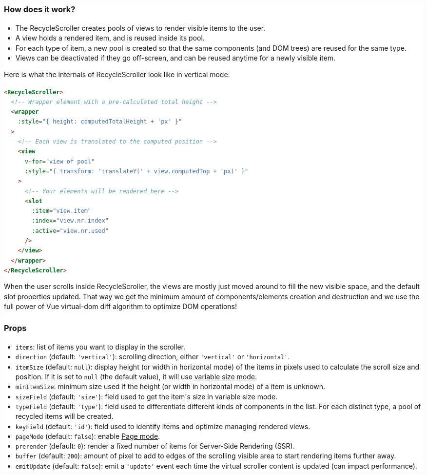 ### How does it work?

- The RecycleScroller creates pools of views to render visible items to the user.
- A view holds a rendered item, and is reused inside its pool.
- For each type of item, a new pool is created so that the same components (and DOM trees) are reused for the same type.
- Views can be deactivated if they go off-screen, and can be reused anytime for a newly visible item.

Here is what the internals of RecycleScroller look like in vertical mode:

```html
<RecycleScroller>
  <!-- Wrapper element with a pre-calculated total height -->
  <wrapper
    :style="{ height: computedTotalHeight + 'px' }"
  >
    <!-- Each view is translated to the computed position -->
    <view
      v-for="view of pool"
      :style="{ transform: 'translateY(' + view.computedTop + 'px)' }"
    >
      <!-- Your elements will be rendered here -->
      <slot
        :item="view.item"
        :index="view.nr.index"
        :active="view.nr.used"
      />
    </view>
  </wrapper>
</RecycleScroller>
```

When the user scrolls inside RecycleScroller, the views are mostly just moved around to fill the new visible space, and the default slot properties updated. That way we get the minimum amount of components/elements creation and destruction and we use the full power of Vue virtual-dom diff algorithm to optimize DOM operations!

### Props

- `items`: list of items you want to display in the scroller.
- `direction` (default: `'vertical'`): scrolling direction, either `'vertical'` or `'horizontal'`.
- `itemSize` (default: `null`): display height (or width in horizontal mode) of the items in pixels used to calculate the scroll size and position. If it is set to `null` (the default value), it will use [variable size mode](#variable-size-mode).
- `minItemSize`: minimum size used if the height (or width in horizontal mode) of a item is unknown.
- `sizeField` (default: `'size'`): field used to get the item's size in variable size mode.
- `typeField` (default: `'type'`): field used to differentiate different kinds of components in the list. For each distinct type, a pool of recycled items will be created.
- `keyField` (default: `'id'`): field used to identify items and optimize managing rendered views.
- `pageMode` (default: `false`): enable [Page mode](#page-mode).
- `prerender` (default: `0`): render a fixed number of items for Server-Side Rendering (SSR).
- `buffer` (default: `200`): amount of pixel to add to edges of the scrolling visible area to start rendering items further away.
- `emitUpdate` (default: `false`): emit a `'update'` event each time the virtual scroller content is updated (can impact performance).

